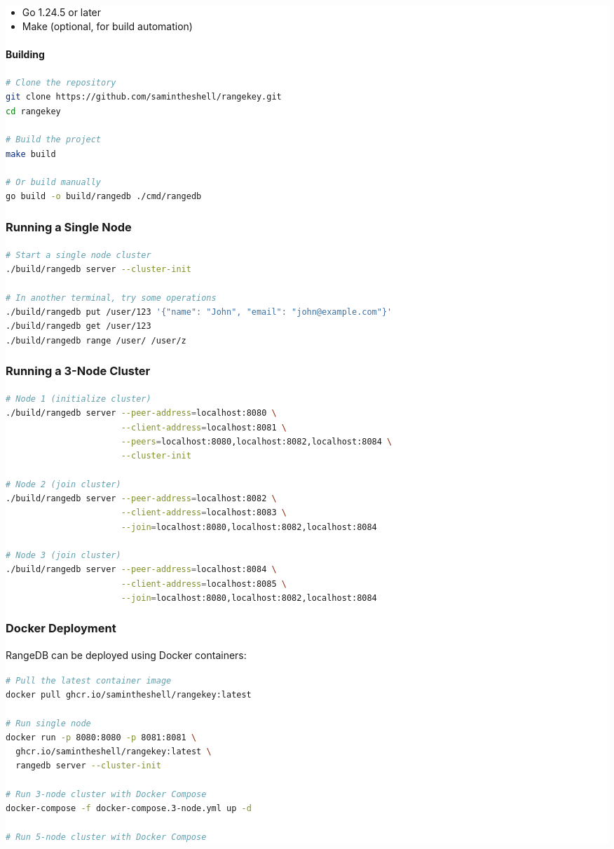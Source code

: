 - Go 1.24.5 or later
- Make (optional, for build automation)

#### Building

```bash
# Clone the repository
git clone https://github.com/samintheshell/rangekey.git
cd rangekey

# Build the project
make build

# Or build manually
go build -o build/rangedb ./cmd/rangedb
```

### Running a Single Node

```bash
# Start a single node cluster
./build/rangedb server --cluster-init

# In another terminal, try some operations
./build/rangedb put /user/123 '{"name": "John", "email": "john@example.com"}'
./build/rangedb get /user/123
./build/rangedb range /user/ /user/z
```

### Running a 3-Node Cluster

```bash
# Node 1 (initialize cluster)
./build/rangedb server --peer-address=localhost:8080 \
                       --client-address=localhost:8081 \
                       --peers=localhost:8080,localhost:8082,localhost:8084 \
                       --cluster-init

# Node 2 (join cluster)
./build/rangedb server --peer-address=localhost:8082 \
                       --client-address=localhost:8083 \
                       --join=localhost:8080,localhost:8082,localhost:8084

# Node 3 (join cluster)
./build/rangedb server --peer-address=localhost:8084 \
                       --client-address=localhost:8085 \
                       --join=localhost:8080,localhost:8082,localhost:8084
```

### Docker Deployment

RangeDB can be deployed using Docker containers:

```bash
# Pull the latest container image
docker pull ghcr.io/samintheshell/rangekey:latest

# Run single node
docker run -p 8080:8080 -p 8081:8081 \
  ghcr.io/samintheshell/rangekey:latest \
  rangedb server --cluster-init

# Run 3-node cluster with Docker Compose
docker-compose -f docker-compose.3-node.yml up -d

# Run 5-node cluster with Docker Compose
```